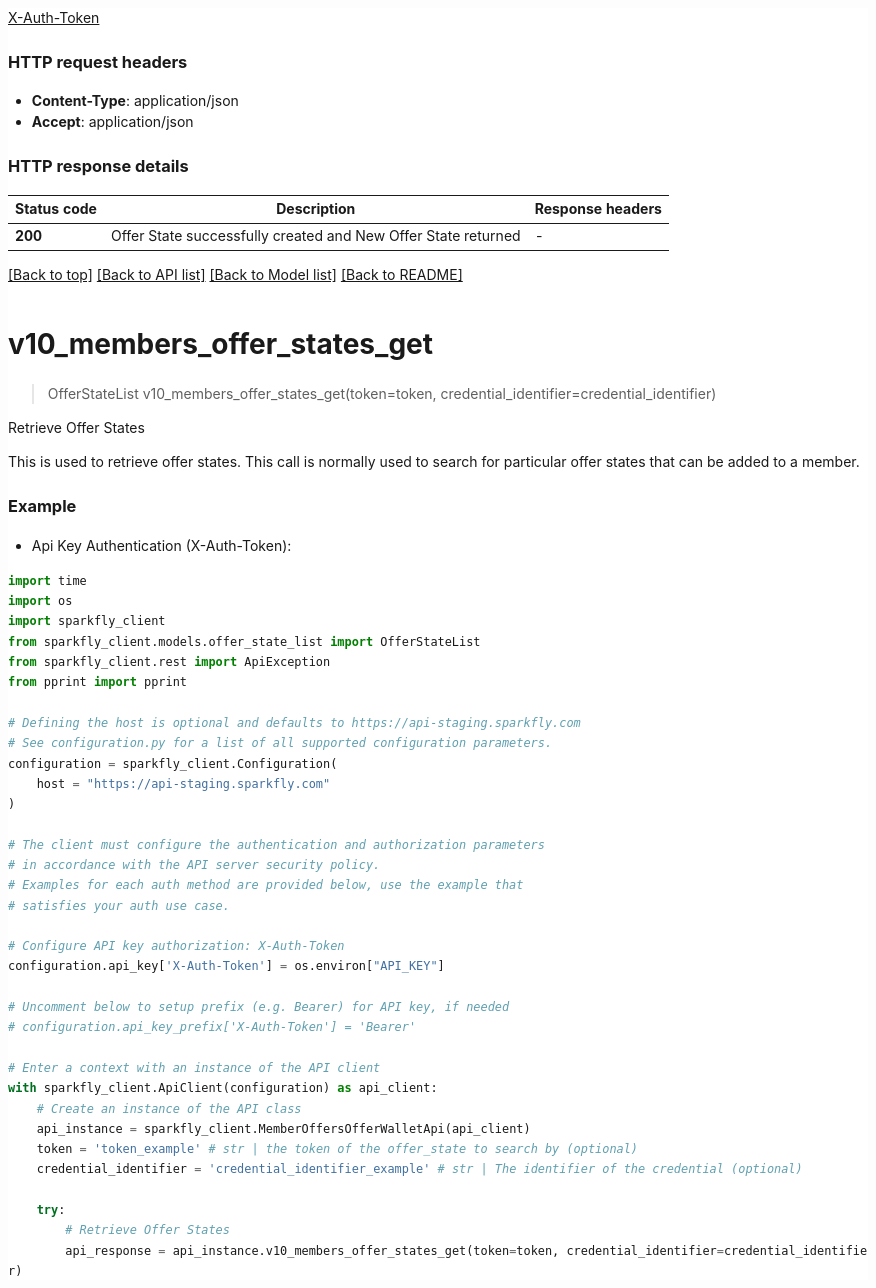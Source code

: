 [X-Auth-Token](../README.md#X-Auth-Token)

### HTTP request headers

 - **Content-Type**: application/json
 - **Accept**: application/json

### HTTP response details
| Status code | Description | Response headers |
|-------------|-------------|------------------|
**200** | Offer State successfully created and New Offer State returned |  -  |

[[Back to top]](#) [[Back to API list]](../README.md#documentation-for-api-endpoints) [[Back to Model list]](../README.md#documentation-for-models) [[Back to README]](../README.md)

# **v10_members_offer_states_get**
> OfferStateList v10_members_offer_states_get(token=token, credential_identifier=credential_identifier)

Retrieve Offer States

This is used to retrieve offer states. This call is normally used to search for particular offer states that can be added to a member.

### Example

* Api Key Authentication (X-Auth-Token):
```python
import time
import os
import sparkfly_client
from sparkfly_client.models.offer_state_list import OfferStateList
from sparkfly_client.rest import ApiException
from pprint import pprint

# Defining the host is optional and defaults to https://api-staging.sparkfly.com
# See configuration.py for a list of all supported configuration parameters.
configuration = sparkfly_client.Configuration(
    host = "https://api-staging.sparkfly.com"
)

# The client must configure the authentication and authorization parameters
# in accordance with the API server security policy.
# Examples for each auth method are provided below, use the example that
# satisfies your auth use case.

# Configure API key authorization: X-Auth-Token
configuration.api_key['X-Auth-Token'] = os.environ["API_KEY"]

# Uncomment below to setup prefix (e.g. Bearer) for API key, if needed
# configuration.api_key_prefix['X-Auth-Token'] = 'Bearer'

# Enter a context with an instance of the API client
with sparkfly_client.ApiClient(configuration) as api_client:
    # Create an instance of the API class
    api_instance = sparkfly_client.MemberOffersOfferWalletApi(api_client)
    token = 'token_example' # str | the token of the offer_state to search by (optional)
    credential_identifier = 'credential_identifier_example' # str | The identifier of the credential (optional)

    try:
        # Retrieve Offer States
        api_response = api_instance.v10_members_offer_states_get(token=token, credential_identifier=credential_identifier)
```